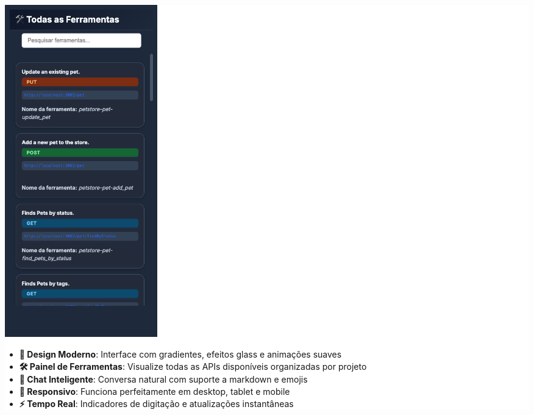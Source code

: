   <img src="src/main/resources/static/img/interfacewebmobileferramentas.png" alt="Interface Mobile - Ferramentas" width="250"/>
</div>

- **🎨 Design Moderno**: Interface com gradientes, efeitos glass e animações suaves
- **🛠️ Painel de Ferramentas**: Visualize todas as APIs disponíveis organizadas por projeto
- **💬 Chat Inteligente**: Conversa natural com suporte a markdown e emojis
- **📱 Responsivo**: Funciona perfeitamente em desktop, tablet e mobile
- **⚡ Tempo Real**: Indicadores de digitação e atualizações instantâneas
